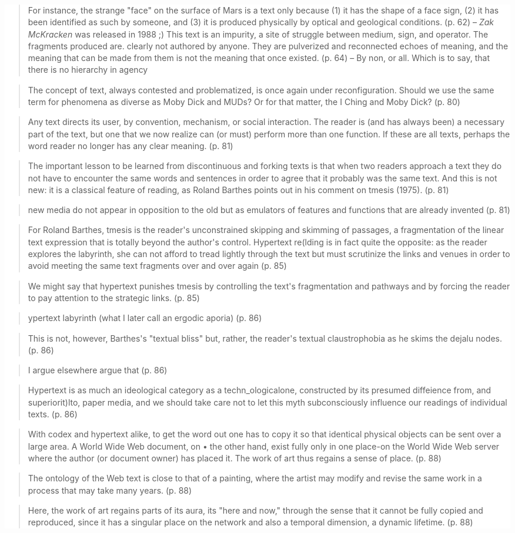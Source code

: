 > For instance, the strange "face" on the surface of Mars is a text only because (1) it has the shape of a face sign, (2) it has been identified as such by someone, and (3) it is produced physically by optical and geological conditions. (p. 62)
> – <i>Zak McKracken</i> was released in 1988 ;)
> This text is an impurity, a site of struggle between medium, sign, and operator. The fragments produced are. clearly not authored by anyone. They are pulverized and reconnected echoes of meaning, and the meaning that can be made from them is not the meaning that once existed. (p. 64)
> – By non, or all. Which is to say, that there is no hierarchy in agency


> The concept of text, always contested and problematized, is once again under reconfiguration. Should we use the same term for phenomena as diverse as Moby Dick and MUDs? Or for that matter, the I Ching and Moby Dick? (p. 80)

> Any text directs its user, by convention, mechanism, or social interaction. The reader is (and has always been) a necessary part of the text, but one that we now realize can (or must) perform more than one function. If these are all texts, perhaps the word reader no longer has any clear meaning. (p. 81)

> The important lesson to be learned from discontinuous and forking texts is that when two readers approach a text they do not have to encounter the same words and sentences in order to agree that it probably was the same text. And this is not new: it is a classical feature of reading, as Roland Barthes points out in his comment on tmesis (1975). (p. 81)

> new media do not appear in opposition to the old but as emulators of features and functions that are already invented (p. 81)

> For Roland Barthes, tmesis is the reader's unconstrained skipping and skimming of passages, a fragmentation of the linear text expression that is totally beyond the author's control. Hypertext re(lding is in fact quite the opposite: as the reader explores the labyrinth, she can not afford to tread lightly through the text but must scrutinize the links and venues in order to avoid meeting the same text fragments over and over again (p. 85)

> We might say that hypertext punishes tmesis by controlling the text's fragmentation and pathways and by forcing the reader to pay attention to the strategic links. (p. 85)

> ypertext labyrinth (what I later call an ergodic aporia) (p. 86)

> This is not, however, Barthes's "textual bliss" but, rather, the reader's textual claustrophobia as he skims the dejalu nodes. (p. 86)

> I argue elsewhere argue that (p. 86)

> Hypertext is as much an ideological category as a techn_ologicalone, constructed by its presumed diffeience from, and superiorit)lto, paper media, and we should take care not to let this myth subconsciously influence our readings of individual texts. (p. 86)

> With codex and hypertext alike, to get the word out one has to copy it so that identical physical objects can be sent over a large area. A World Wide Web document, on • the other hand, exist fully only in one place-on the World Wide Web server where the author (or document owner) has placed it. The work of art thus regains a sense of place. (p. 88)

> The ontology of the Web text is close to that of a painting, where the artist may modify and revise the same work in a process that may take many years. (p. 88)

> Here, the work of art regains parts of its aura, its "here and now," through the sense that it cannot be fully copied and reproduced, since it has a singular place on the network and also a temporal dimension, a dynamic lifetime. (p. 88)
